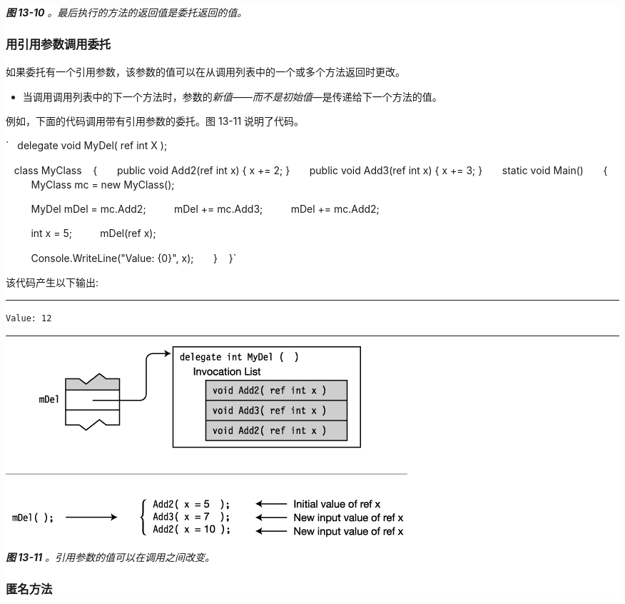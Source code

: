 ***图 13-10** 。最后执行的方法的返回值是委托返回的值。*

### 用引用参数调用委托

如果委托有一个引用参数，该参数的值可以在从调用列表中的一个或多个方法返回时更改。

*   当调用调用列表中的下一个方法时，参数的*新值——而不是初始值*—是传递给下一个方法的值。

例如，下面的代码调用带有引用参数的委托。图 13-11 说明了代码。

`   delegate void MyDel( ref int X );

   class MyClass
   {
      public void Add2(ref int x) { x += 2; }
      public void Add3(ref int x) { x += 3; }
      static void Main()
      {
         MyClass mc = new MyClass();

         MyDel mDel = mc.Add2;
         mDel += mc.Add3;
         mDel += mc.Add2;

         int x = 5;
         mDel(ref x);

         Console.WriteLine("Value: {0}", x);
      }
   }`

该代码产生以下输出:

* * *

`Value: 12`

* * *

![Image](img/Solis42789fig1311.jpg)

***图 13-11** 。引用参数的值可以在调用之间改变。*

### 匿名方法
